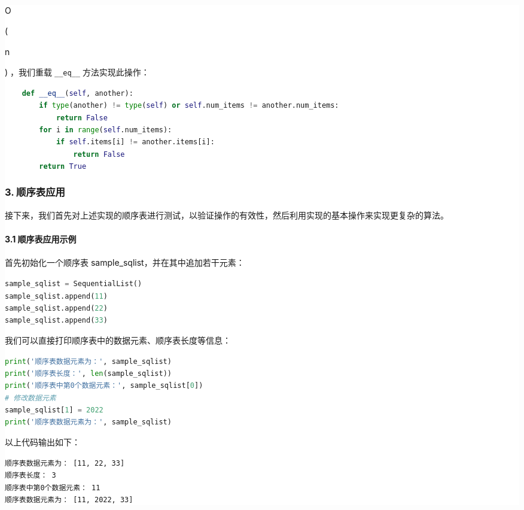 O

(

n

)
，我们重载
`__eq__`
方法实现此操作：

```python
    def __eq__(self, another):
        if type(another) != type(self) or self.num_items != another.num_items:
            return False
        for i in range(self.num_items):
            if self.items[i] != another.items[i]:
                return False
        return True

```

### 3. 顺序表应用

接下来，我们首先对上述实现的顺序表进行测试，以验证操作的有效性，然后利用实现的基本操作来实现更复杂的算法。

#### 3.1 顺序表应用示例

首先初始化一个顺序表 sample_sqlist，并在其中追加若干元素：

```python
sample_sqlist = SequentialList()
sample_sqlist.append(11)
sample_sqlist.append(22)
sample_sqlist.append(33)

```

我们可以直接打印顺序表中的数据元素、顺序表长度等信息：

```python
print('顺序表数据元素为：', sample_sqlist)
print('顺序表长度：', len(sample_sqlist))
print('顺序表中第0个数据元素：', sample_sqlist[0])
# 修改数据元素
sample_sqlist[1] = 2022
print('顺序表数据元素为：', sample_sqlist)

```

以上代码输出如下：

```shell
顺序表数据元素为： [11, 22, 33]
顺序表长度： 3
顺序表中第0个数据元素： 11
顺序表数据元素为： [11, 2022, 33]

```
